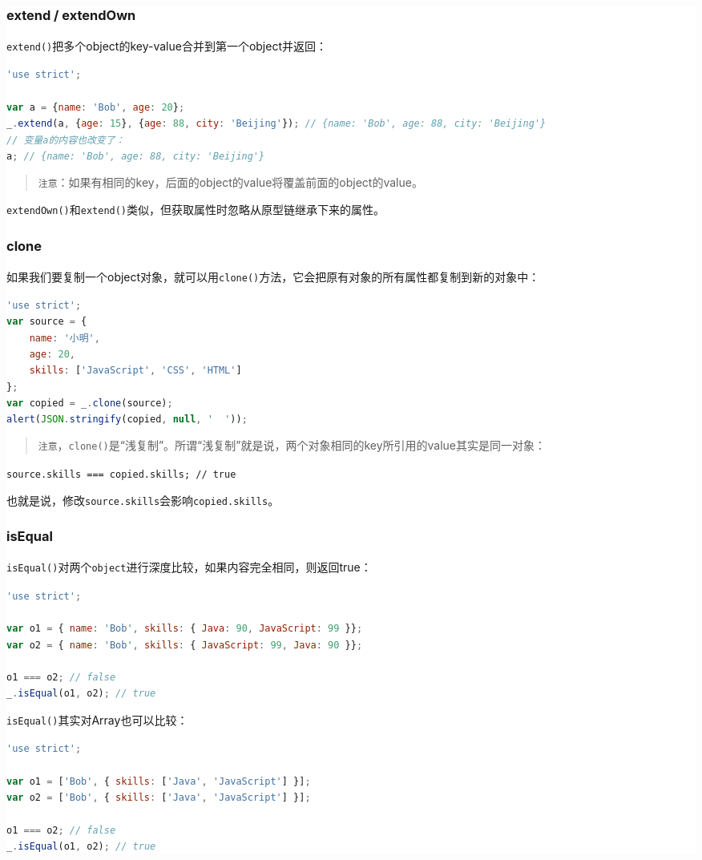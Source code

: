 ### extend / extendOwn

`extend()`把多个object的key-value合并到第一个object并返回：
```javascript
'use strict';

var a = {name: 'Bob', age: 20};
_.extend(a, {age: 15}, {age: 88, city: 'Beijing'}); // {name: 'Bob', age: 88, city: 'Beijing'}
// 变量a的内容也改变了：
a; // {name: 'Bob', age: 88, city: 'Beijing'}
```
> `注意`：如果有相同的key，后面的object的value将覆盖前面的object的value。

`extendOwn()`和`extend()`类似，但获取属性时忽略从原型链继承下来的属性。

### clone

如果我们要复制一个object对象，就可以用`clone()`方法，它会把原有对象的所有属性都复制到新的对象中：

```javascript
'use strict';
var source = {
    name: '小明',
    age: 20,
    skills: ['JavaScript', 'CSS', 'HTML']
};
var copied = _.clone(source);
alert(JSON.stringify(copied, null, '  '));
```
>`注意`，`clone()`是“浅复制”。所谓“浅复制”就是说，两个对象相同的key所引用的value其实是同一对象：

```
source.skills === copied.skills; // true
```
也就是说，修改`source.skills`会影响`copied.skills`。

### isEqual

`isEqual()`对两个`object`进行深度比较，如果内容完全相同，则返回true：
```javascript
'use strict';

var o1 = { name: 'Bob', skills: { Java: 90, JavaScript: 99 }};
var o2 = { name: 'Bob', skills: { JavaScript: 99, Java: 90 }};

o1 === o2; // false
_.isEqual(o1, o2); // true
```
`isEqual()`其实对Array也可以比较：
```javascript
'use strict';

var o1 = ['Bob', { skills: ['Java', 'JavaScript'] }];
var o2 = ['Bob', { skills: ['Java', 'JavaScript'] }];

o1 === o2; // false
_.isEqual(o1, o2); // true
```
